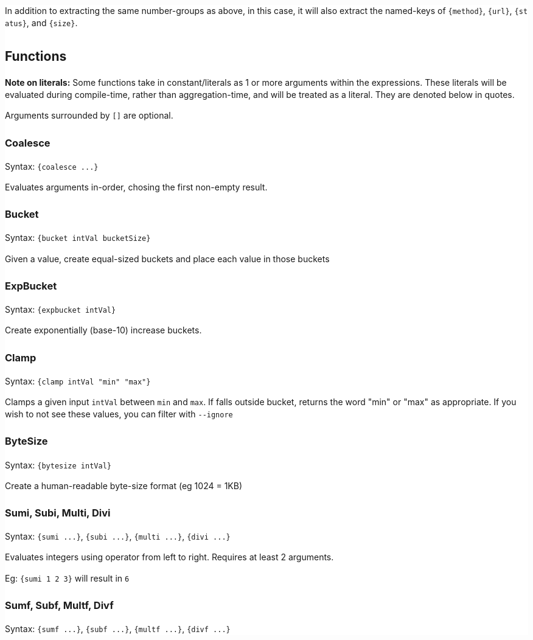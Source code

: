 In addition to extracting the same number-groups as above, in this case, it will also extract the named-keys
of `{method}`, `{url}`, `{status}`, and `{size}`.

## Functions

**Note on literals:** Some functions take in constant/literals as 1 or more arguments
within the expressions.  These literals will be evaluated during compile-time, rather
than aggregation-time, and will be treated as a literal.  They are denoted below in quotes.

Arguments surrounded by `[]` are optional.

### Coalesce

Syntax: `{coalesce ...}`

Evaluates arguments in-order, chosing the first non-empty result.

### Bucket

Syntax: `{bucket intVal bucketSize}`

Given a value, create equal-sized buckets and place each value in those buckets

### ExpBucket

Syntax: `{expbucket intVal}`

Create exponentially (base-10) increase buckets.

### Clamp

Syntax: `{clamp intVal "min" "max"}`

Clamps a given input `intVal` between `min` and `max`.  If falls outside bucket, returns
the word "min" or "max" as appropriate.  If you wish to not see these values, you can
filter with `--ignore`

### ByteSize

Syntax: `{bytesize intVal}`

Create a human-readable byte-size format (eg 1024 = 1KB)

### Sumi, Subi, Multi, Divi

Syntax: `{sumi ...}`, `{subi ...}`, `{multi ...}`, `{divi ...}`

Evaluates integers using operator from left to right. Requires at least 2 arguments.

Eg: `{sumi 1 2 3}` will result in `6`

### Sumf, Subf, Multf, Divf

Syntax: `{sumf ...}`, `{subf ...}`, `{multf ...}`, `{divf ...}`
